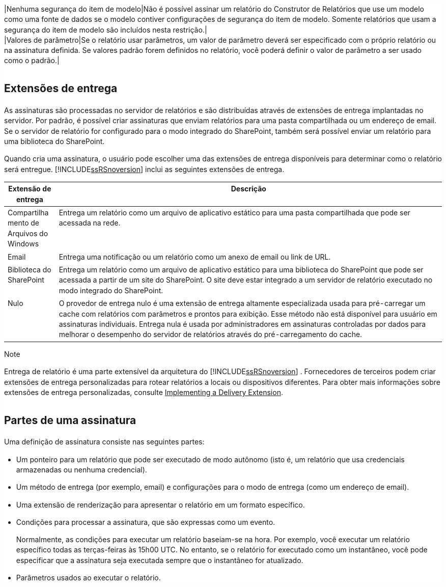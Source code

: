 |Nenhuma segurança do item de modelo|Não é possível assinar um relatório do Construtor de Relatórios que use um modelo como uma fonte de dados se o modelo contiver configurações de segurança do item de modelo. Somente relatórios que usam a segurança do item de modelo são incluídos nesta restrição.|  
|Valores de parâmetro|Se o relatório usar parâmetros, um valor de parâmetro deverá ser especificado com o próprio relatório ou na assinatura definida. Se valores padrão forem definidos no relatório, você poderá definir o valor de parâmetro a ser usado como o padrão.|  
  
##  <a name="bkmk_delivery_extensions"></a> Extensões de entrega  
 As assinaturas são processadas no servidor de relatórios e são distribuídas através de extensões de entrega implantadas no servidor. Por padrão, é possível criar assinaturas que enviam relatórios para uma pasta compartilhada ou um endereço de email. Se o servidor de relatório for configurado para o modo integrado do SharePoint, também será possível enviar um relatório para uma biblioteca do SharePoint.  
  
 Quando cria uma assinatura, o usuário pode escolher uma das extensões de entrega disponíveis para determinar como o relatório será entregue. [!INCLUDE[ssRSnoversion](../../../includes/ssrsnoversion-md.md)] inclui as seguintes extensões de entrega.  
  
|Extensão de entrega|Descrição|  
|------------------------|-----------------|  
|Compartilhamento de Arquivos do Windows|Entrega um relatório como um arquivo de aplicativo estático para uma pasta compartilhada que pode ser acessada na rede.|  
|Email|Entrega uma notificação ou um relatório como um anexo de email ou link de URL.|  
|Biblioteca do SharePoint|Entrega um relatório como um arquivo de aplicativo estático para uma biblioteca do SharePoint que pode ser acessada a partir de um site do SharePoint. O site deve estar integrado a um servidor de relatório executado no modo integrado do SharePoint.|  
|Nulo|O provedor de entrega nulo é uma extensão de entrega altamente especializada usada para pré-carregar um cache com relatórios com parâmetros e prontos para exibição. Esse método não está disponível para usuário em assinaturas individuais. Entrega nula é usada por administradores em assinaturas controladas por dados para melhorar o desempenho do servidor de relatórios através do pré-carregamento do cache.|  
  
> [!NOTE]  
>  Entrega de relatório é uma parte extensível da arquitetura do [!INCLUDE[ssRSnoversion](../../../includes/ssrsnoversion-md.md)] . Fornecedores de terceiros podem criar extensões de entrega personalizadas para rotear relatórios a locais ou dispositivos diferentes. Para obter mais informações sobre extensões de entrega personalizadas, consulte [Implementing a Delivery Extension](../extensions/delivery-extension/implementing-a-delivery-extension.md).  
  
##  <a name="bkmk_parts_of_subscription"></a> Partes de uma assinatura  
 Uma definição de assinatura consiste nas seguintes partes:  
  
-   Um ponteiro para um relatório que pode ser executado de modo autônomo (isto é, um relatório que usa credenciais armazenadas ou nenhuma credencial).  
  
-   Um método de entrega (por exemplo, email) e configurações para o modo de entrega (como um endereço de email).  
  
-   Uma extensão de renderização para apresentar o relatório em um formato específico.  
  
-   Condições para processar a assinatura, que são expressas como um evento.  
  
     Normalmente, as condições para executar um relatório baseiam-se na hora. Por exemplo, você executar um relatório específico todas as terças-feiras às 15h00 UTC. No entanto, se o relatório for executado como um instantâneo, você pode especificar que a assinatura seja executada sempre que o instantâneo for atualizado.  
  
-   Parâmetros usados ao executar o relatório.  
  